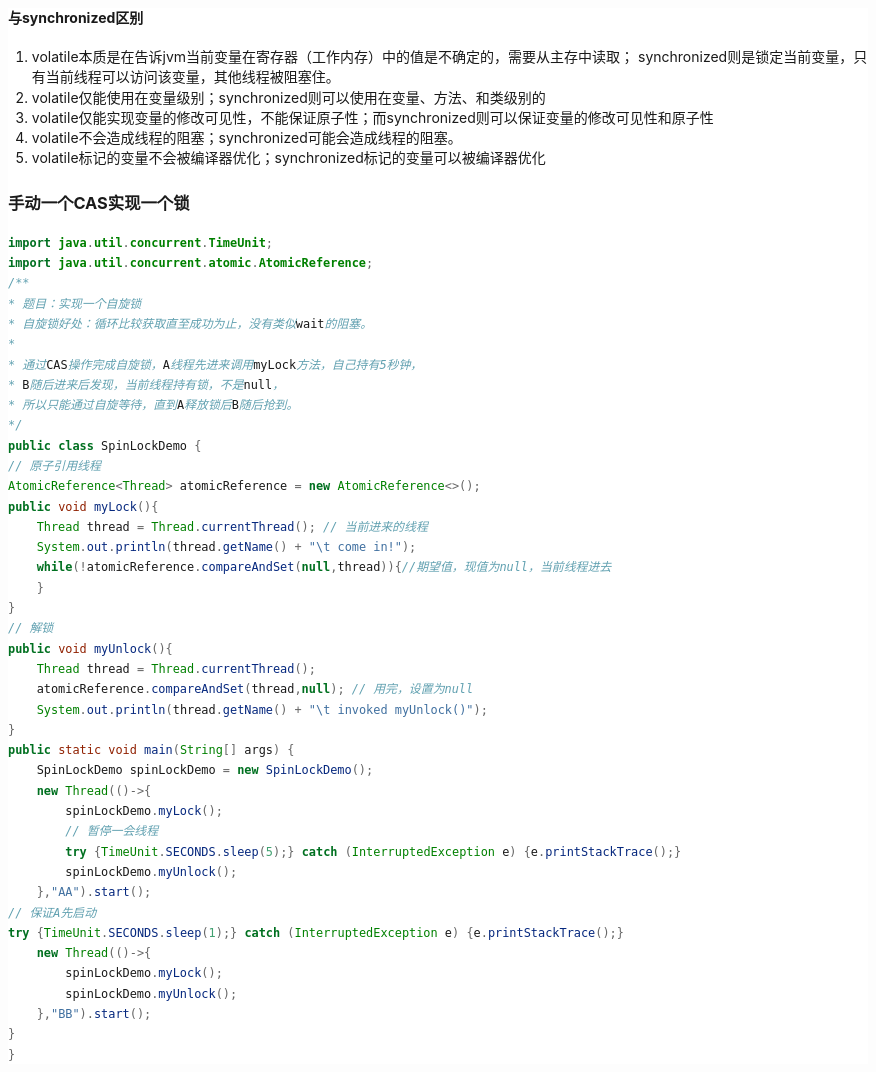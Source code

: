 #### 与synchronized区别
1. volatile本质是在告诉jvm当前变量在寄存器（工作内存）中的值是不确定的，需要从主存中读取； synchronized则是锁定当前变量，只有当前线程可以访问该变量，其他线程被阻塞住。
2. volatile仅能使用在变量级别；synchronized则可以使用在变量、方法、和类级别的
3. volatile仅能实现变量的修改可见性，不能保证原子性；而synchronized则可以保证变量的修改可见性和原子性
4. volatile不会造成线程的阻塞；synchronized可能会造成线程的阻塞。
5. volatile标记的变量不会被编译器优化；synchronized标记的变量可以被编译器优化

### 手动一个CAS实现一个锁

```java
import java.util.concurrent.TimeUnit;
import java.util.concurrent.atomic.AtomicReference;
/**
* 题目：实现一个自旋锁
* 自旋锁好处：循环比较获取直至成功为止，没有类似wait的阻塞。
*
* 通过CAS操作完成自旋锁，A线程先进来调用myLock方法，自己持有5秒钟，
* B随后进来后发现，当前线程持有锁，不是null，
* 所以只能通过自旋等待，直到A释放锁后B随后抢到。
*/
public class SpinLockDemo {
// 原子引用线程
AtomicReference<Thread> atomicReference = new AtomicReference<>();
public void myLock(){
    Thread thread = Thread.currentThread(); // 当前进来的线程
    System.out.println(thread.getName() + "\t come in!");
    while(!atomicReference.compareAndSet(null,thread)){//期望值，现值为null，当前线程进去
    }
}
// 解锁
public void myUnlock(){
    Thread thread = Thread.currentThread();
    atomicReference.compareAndSet(thread,null); // 用完，设置为null
    System.out.println(thread.getName() + "\t invoked myUnlock()");
}
public static void main(String[] args) {
    SpinLockDemo spinLockDemo = new SpinLockDemo();
    new Thread(()->{
        spinLockDemo.myLock();
        // 暂停一会线程
        try {TimeUnit.SECONDS.sleep(5);} catch (InterruptedException e) {e.printStackTrace();}
        spinLockDemo.myUnlock();
    },"AA").start();
// 保证A先启动
try {TimeUnit.SECONDS.sleep(1);} catch (InterruptedException e) {e.printStackTrace();}
    new Thread(()->{
        spinLockDemo.myLock();
        spinLockDemo.myUnlock();
    },"BB").start();
}
}
```
